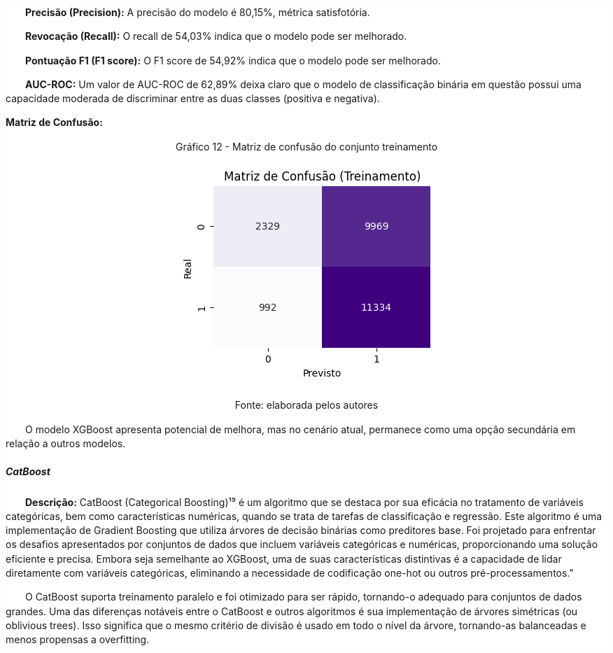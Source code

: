 &emsp;&emsp;**Precisão (Precision):**  A precisão do modelo é 80,15%, métrica satisfotória.

&emsp;&emsp;**Revocação (Recall):**  O recall de 54,03% indica que o modelo pode ser melhorado.

&emsp;&emsp;**Pontuação F1 (F1 score):** O F1 score de 54,92% indica que o modelo pode ser melhorado.

&emsp;&emsp;**AUC-ROC:**  Um valor de AUC-ROC de 62,89% deixa claro que o modelo de classificação binária em questão possui uma capacidade moderada de discriminar entre as duas classes (positiva e negativa).

**Matriz de Confusão:**
<div align="center">
  <p> Gráfico 12 - Matriz de confusão do conjunto treinamento</p>
  <img src="outros/imagens/graph25.png" alt="matrizcofusaotrain9">
  <p>Fonte: elaborada pelos autores</p>
</div>

&emsp;&emsp;O modelo XGBoost apresenta potencial de melhora, mas no cenário atual, permanece como uma opção secundária em relação a outros modelos.

##### CatBoost

&emsp;&emsp;**Descrição:** CatBoost (Categorical Boosting)¹⁹ é um algoritmo que se destaca por sua eficácia no tratamento de variáveis categóricas, bem como características numéricas, quando se trata de tarefas de classificação e regressão. Este algoritmo é uma implementação de Gradient Boosting que utiliza árvores de decisão binárias como preditores base. Foi projetado para enfrentar os desafios apresentados por conjuntos de dados que incluem variáveis categóricas e numéricas, proporcionando uma solução eficiente e precisa. Embora seja semelhante ao XGBoost, uma de suas características distintivas é a capacidade de lidar diretamente com variáveis categóricas, eliminando a necessidade de codificação one-hot ou outros pré-processamentos."

&emsp;&emsp;O CatBoost suporta treinamento paralelo e foi otimizado para ser rápido, tornando-o adequado para conjuntos de dados grandes. Uma das diferenças notáveis entre o CatBoost e outros algoritmos é sua implementação de árvores simétricas (ou oblivious trees). Isso significa que o mesmo critério de divisão é usado em todo o nível da árvore, tornando-as balanceadas e menos propensas a overfitting.
